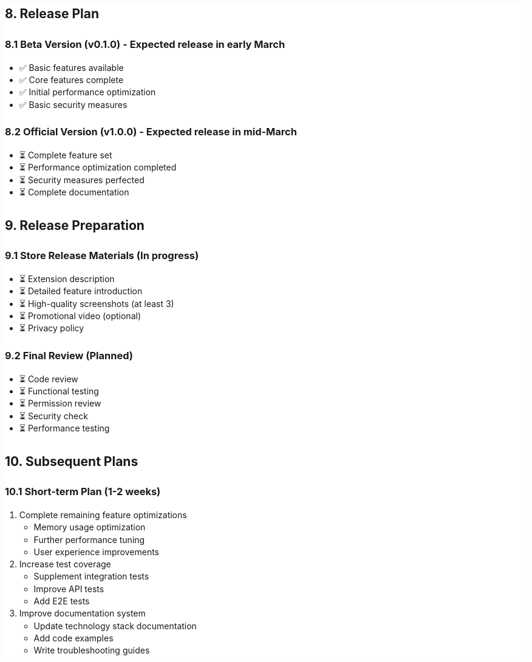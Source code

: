 ## 8. Release Plan

### 8.1 Beta Version (v0.1.0) - Expected release in early March
-   ✅ Basic features available
-   ✅ Core features complete
-   ✅ Initial performance optimization
-   ✅ Basic security measures

### 8.2 Official Version (v1.0.0) - Expected release in mid-March
-   ⏳ Complete feature set
-   ⏳ Performance optimization completed
-   ⏳ Security measures perfected
-   ⏳ Complete documentation

## 9. Release Preparation

### 9.1 Store Release Materials (In progress)
-   ⏳ Extension description
-   ⏳ Detailed feature introduction
-   ⏳ High-quality screenshots (at least 3)
-   ⏳ Promotional video (optional)
-   ⏳ Privacy policy

### 9.2 Final Review (Planned)
-   ⏳ Code review
-   ⏳ Functional testing
-   ⏳ Permission review
-   ⏳ Security check
-   ⏳ Performance testing

## 10. Subsequent Plans

### 10.1 Short-term Plan (1-2 weeks)
1.  Complete remaining feature optimizations
    -   Memory usage optimization
    -   Further performance tuning
    -   User experience improvements
2.  Increase test coverage
    -   Supplement integration tests
    -   Improve API tests
    -   Add E2E tests
3.  Improve documentation system
    -   Update technology stack documentation
    -   Add code examples
    -   Write troubleshooting guides
